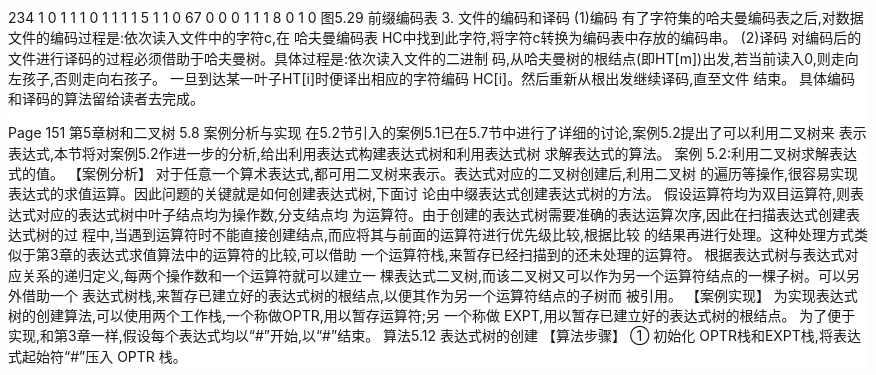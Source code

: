 234
1
0
1
1
1
0
1
1
1
1
5
1
1
0
67
0
0
0
1
1
1
8
0 1
0
图5.29 前缀编码表
3. 文件的编码和译码
(1)编码
有了字符集的哈夫曼编码表之后,对数据文件的编码过程是:依次读入文件中的字符c,在
哈夫曼编码表 HC中找到此字符,将字符c转换为编码表中存放的编码串。
(2)译码
对编码后的文件进行译码的过程必须借助于哈夫曼树。具体过程是:依次读入文件的二进制
码,从哈夫曼树的根结点(即HT[m])出发,若当前读入0,则走向左孩子,否则走向右孩子。
一旦到达某一叶子HT[i]时便译出相应的字符编码 HC[i]。然后重新从根出发继续译码,直至文件
结束。
具体编码和译码的算法留给读者去完成。

Page 151
第5章树和二叉树
5.8 案例分析与实现
在5.2节引入的案例5.1已在5.7节中进行了详细的讨论,案例5.2提出了可以利用二叉树来
表示表达式,本节将对案例5.2作进一步的分析,给出利用表达式构建表达式树和利用表达式树
求解表达式的算法。
案例 5.2:利用二叉树求解表达式的值。
【案例分析】
对于任意一个算术表达式,都可用二叉树来表示。表达式对应的二叉树创建后,利用二叉树
的遍历等操作,很容易实现表达式的求值运算。因此问题的关键就是如何创建表达式树,下面讨
论由中缀表达式创建表达式树的方法。
假设运算符均为双目运算符,则表达式对应的表达式树中叶子结点均为操作数,分支结点均
为运算符。由于创建的表达式树需要准确的表达运算次序,因此在扫描表达式创建表达式树的过
程中,当遇到运算符时不能直接创建结点,而应将其与前面的运算符进行优先级比较,根据比较
的结果再进行处理。这种处理方式类似于第3章的表达式求值算法中的运算符的比较,可以借助
一个运算符栈,来暂存已经扫描到的还未处理的运算符。
根据表达式树与表达式对应关系的递归定义,每两个操作数和一个运算符就可以建立一
棵表达式二叉树,而该二叉树又可以作为另一个运算符结点的一棵子树。可以另外借助一个
表达式树栈,来暂存已建立好的表达式树的根结点,以便其作为另一个运算符结点的子树而
被引用。
【案例实现】
为实现表达式树的创建算法,可以使用两个工作栈,一个称做OPTR,用以暂存运算符;另
一个称做 EXPT,用以暂存已建立好的表达式树的根结点。
为了便于实现,和第3章一样,假设每个表达式均以“#”开始,以“#”结束。
算法5.12 表达式树的创建
【算法步骤】
① 初始化 OPTR栈和EXPT栈,将表达式起始符“#”压入 OPTR 栈。